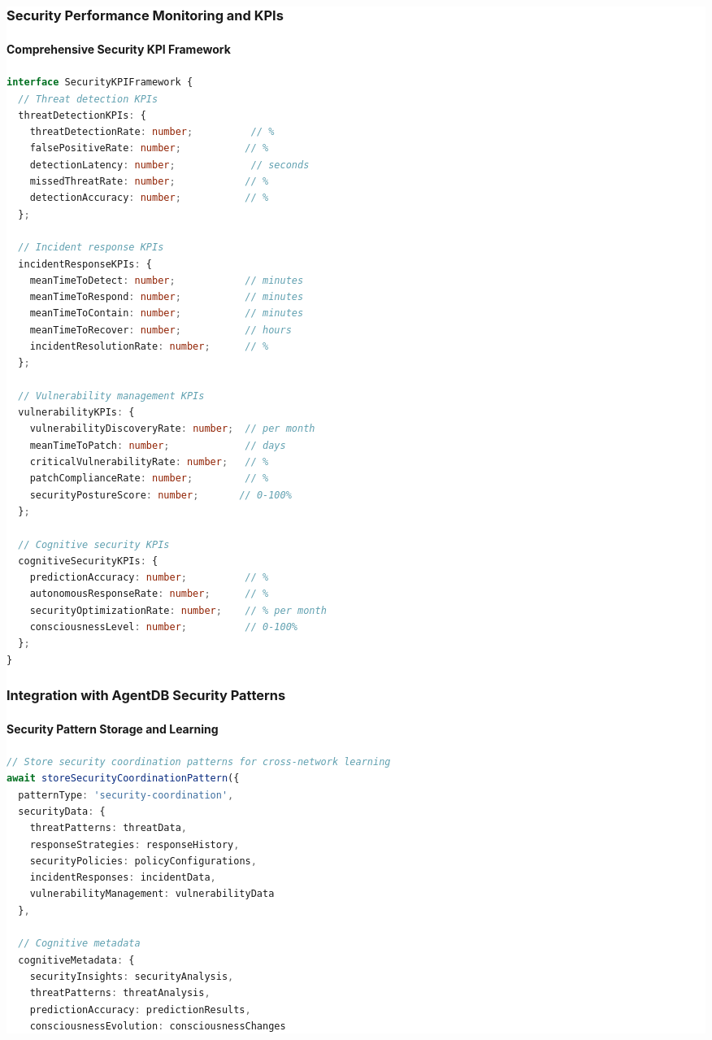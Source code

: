 ### Security Performance Monitoring and KPIs

#### Comprehensive Security KPI Framework
```typescript
interface SecurityKPIFramework {
  // Threat detection KPIs
  threatDetectionKPIs: {
    threatDetectionRate: number;          // %
    falsePositiveRate: number;           // %
    detectionLatency: number;             // seconds
    missedThreatRate: number;            // %
    detectionAccuracy: number;           // %
  };

  // Incident response KPIs
  incidentResponseKPIs: {
    meanTimeToDetect: number;            // minutes
    meanTimeToRespond: number;           // minutes
    meanTimeToContain: number;           // minutes
    meanTimeToRecover: number;           // hours
    incidentResolutionRate: number;      // %
  };

  // Vulnerability management KPIs
  vulnerabilityKPIs: {
    vulnerabilityDiscoveryRate: number;  // per month
    meanTimeToPatch: number;             // days
    criticalVulnerabilityRate: number;   // %
    patchComplianceRate: number;         // %
    securityPostureScore: number;       // 0-100%
  };

  // Cognitive security KPIs
  cognitiveSecurityKPIs: {
    predictionAccuracy: number;          // %
    autonomousResponseRate: number;      // %
    securityOptimizationRate: number;    // % per month
    consciousnessLevel: number;          // 0-100%
  };
}
```

### Integration with AgentDB Security Patterns

#### Security Pattern Storage and Learning
```typescript
// Store security coordination patterns for cross-network learning
await storeSecurityCoordinationPattern({
  patternType: 'security-coordination',
  securityData: {
    threatPatterns: threatData,
    responseStrategies: responseHistory,
    securityPolicies: policyConfigurations,
    incidentResponses: incidentData,
    vulnerabilityManagement: vulnerabilityData
  },

  // Cognitive metadata
  cognitiveMetadata: {
    securityInsights: securityAnalysis,
    threatPatterns: threatAnalysis,
    predictionAccuracy: predictionResults,
    consciousnessEvolution: consciousnessChanges
```